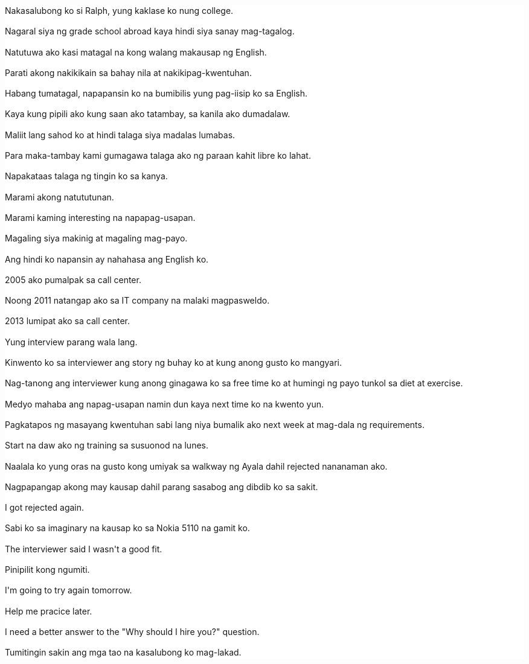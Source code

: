Nakasalubong ko si Ralph, yung kaklase ko nung college.

Nagaral siya ng grade school abroad kaya hindi siya sanay mag-tagalog.

Natutuwa ako kasi matagal na kong walang makausap ng English.

Parati akong nakikikain sa bahay nila at nakikipag-kwentuhan.

Habang tumatagal, napapansin ko na bumibilis yung pag-iisip ko sa English.

Kaya kung pipili ako kung saan ako tatambay, sa kanila ako dumadalaw.

Maliit lang sahod ko at hindi talaga siya madalas lumabas.

Para maka-tambay kami gumagawa talaga ako ng paraan kahit libre ko lahat.

Napakataas talaga ng tingin ko sa kanya.

Marami akong natututunan.

Marami kaming interesting na napapag-usapan.

Magaling siya makinig at magaling mag-payo.

Ang hindi ko napansin ay nahahasa ang English ko.

2005 ako pumalpak sa call center.

Noong 2011 natangap ako sa IT company na malaki magpasweldo.

2013 lumipat ako sa call center.

Yung interview parang wala lang.

Kinwento ko sa interviewer ang story ng buhay ko at kung anong gusto ko mangyari.

Nag-tanong ang interviewer kung anong ginagawa ko sa free time ko at humingi ng payo tunkol sa diet at exercise.

Medyo mahaba ang napag-usapan namin dun kaya next time ko na kwento yun.

Pagkatapos ng masayang kwentuhan sabi lang niya bumalik ako next week at mag-dala ng requirements.

Start na daw ako ng training sa susuonod na lunes.

Naalala ko yung oras na gusto kong umiyak sa walkway ng Ayala dahil rejected nananaman ako.

Nagpapangap akong may kausap dahil parang sasabog ang dibdib ko sa sakit.

I got rejected again.

Sabi ko sa imaginary na kausap ko sa Nokia 5110 na gamit ko.

The interviewer said I wasn't a good fit.

Pinipilit kong ngumiti.

I'm going to try again tomorrow.

Help me pracice later.

I need a better answer to the "Why should I hire you?" question.

Tumitingin sakin ang mga tao na kasalubong ko mag-lakad.
